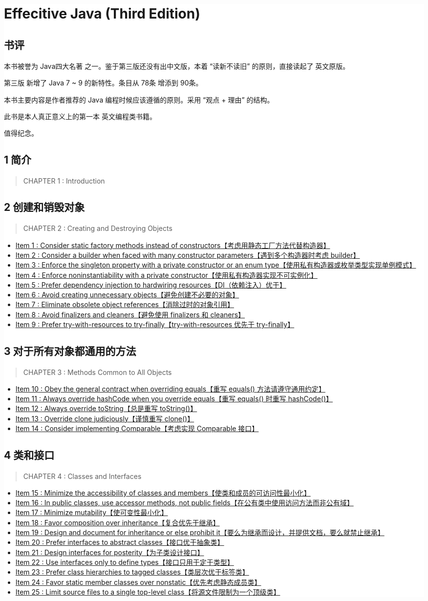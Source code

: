 # Effecitive Java (Third Edition) 


## 书评

本书被誉为 Java四大名著 之一。鉴于第三版还没有出中文版，本着 “读新不读旧” 的原则，直接读起了 英文原版。

第三版 新增了 Java 7 ~ 9 的新特性。条目从 78条 增添到 90条。

本书主要内容是作者推荐的 Java 编程时候应该遵循的原则。采用 “观点 + 理由” 的结构。

此书是本人真正意义上的第一本 英文编程类书籍。

值得纪念。

## 1 简介
> CHAPTER 1 : Introduction

## 2 创建和销毁对象
> CHAPTER 2 : Creating and Destroying Objects

- [Item 1 : Consider static factory methods instead of constructors【考虑用静态工厂方法代替构造器】](chap2/item1.md)
- [Item 2 : Consider a builder when faced with many constructor parameters【遇到多个构造器时考虑 builder】](chap2/item2.md)
- [Item 3 : Enforce the singleton property with a private constructor or an enum type【使用私有构造器或枚举类型实现单例模式】](chap2/item3.md)
- [Item 4 : Enforce noninstantiability with a private constructor【使用私有构造器实现不可实例化】](chap2/item4.md)
- [Item 5 : Prefer dependency injection to hardwiring resources【DI（依赖注入）优于】](chap2/item5.md)
- [Item 6 : Avoid creating unnecessary objects【避免创建不必要的对象】](chap2/item6.md)
- [Item 7 : Eliminate obsolete object references【消除过时的对象引用】](chap2/item7.md)
- [Item 8 : Avoid finalizers and cleaners【避免使用 finalizers 和 cleaners】](chap2/item8.md)
- [Item 9 : Prefer try-with-resources to try-finally【try-with-resources 优先于 try-finally】](chap2/item9.md)

## 3 对于所有对象都通用的方法
> CHAPTER 3 : Methods Common to All Objects

- [Item 10 : Obey the general contract when overriding equals【重写 equals() 方法请遵守通用约定】](chap3/item10.md)
- [Item 11 : Always override hashCode when you override equals【重写 equals() 时重写 hashCode()】](chap3/item11.md)
- [Item 12 : Always override toString【总是重写 toString()】](chap3/item12.md)
- [Item 13 : Override clone judiciously【谨慎重写 clone()】](chap3/item13.md)
- [Item 14 : Consider implementing Comparable【考虑实现 Comparable 接口】](chap3/item14.md)

## 4 类和接口
> CHAPTER 4 : Classes and Interfaces

- [Item 15 : Minimize the accessibility of classes and members【使类和成员的可访问性最小化】](chap4/item15.md)
- [Item 16 : In public classes, use accessor methods, not public fields【在公有类中使用访问方法而非公有域】](chap4/item16.md)
- [Item 17 : Minimize mutability【使可变性最小化】](chap4/item17.md)
- [Item 18 : Favor composition over inheritance【复合优先于继承】](chap4/item18.md)
- [Item 19 : Design and document for inheritance or else prohibit it【要么为继承而设计，并提供文档，要么就禁止继承】](chap4/item19.md)
- [Item 20 : Prefer interfaces to abstract classes【接口优于抽象类】](chap4/item20.md)
- [Item 21 : Design interfaces for posterity【为子类设计接口】](chap4/item21.md)
- [Item 22 : Use interfaces only to define types【接口只用于定于类型】](chap4/item22.md)
- [Item 23 : Prefer class hierarchies to tagged classes【类层次优于标签类】](chap4/item23.md)
- [Item 24 : Favor static member classes over nonstatic【优先考虑静态成员类】](chap4/item24.md)
- [Item 25 : Limit source files to a single top-level class【将源文件限制为一个顶级类】](chap4/item25.md)
